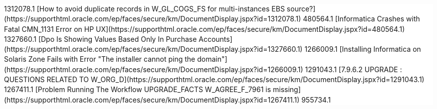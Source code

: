 <td >1312078.1
</td>

<td >[How to avoid duplicate records in W_GL_COGS_FS for multi-instances EBS source?](https://supporthtml.oracle.com/ep/faces/secure/km/DocumentDisplay.jspx?id=1312078.1)
</td>
</tr>
<tr >

<td >480564.1
</td>

<td >[Informatica Crashes with Fatal CMN_1131 Error on HP UX](https://supporthtml.oracle.com/ep/faces/secure/km/DocumentDisplay.jspx?id=480564.1)
</td>
</tr>
<tr >

<td >1327660.1
</td>

<td >[Dpo Is Showing Values Based Only In Purchase Accounts](https://supporthtml.oracle.com/ep/faces/secure/km/DocumentDisplay.jspx?id=1327660.1)
</td>
</tr>
<tr >

<td >1266009.1
</td>

<td >[Installing Informatica on Solaris Zone Fails with Error "The installer cannot ping the domain"](https://supporthtml.oracle.com/ep/faces/secure/km/DocumentDisplay.jspx?id=1266009.1)
</td>
</tr>
<tr >

<td >1291043.1
</td>

<td >[7.9.6.2 UPGRADE : QUESTIONS RELATED TO W_ORG_D](https://supporthtml.oracle.com/ep/faces/secure/km/DocumentDisplay.jspx?id=1291043.1)
</td>
</tr>
<tr >

<td >1267411.1
</td>

<td >[Problem Running The Workflow UPGRADE_FACTS W_AGREE_F_7961 is missing](https://supporthtml.oracle.com/ep/faces/secure/km/DocumentDisplay.jspx?id=1267411.1)
</td>
</tr>
<tr >

<td >955734.1
</td>
